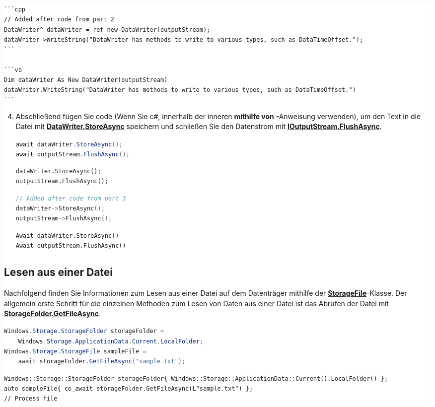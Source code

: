     ```cpp
    // Added after code from part 2
    DataWriter^ dataWriter = ref new DataWriter(outputStream);
    dataWriter->WriteString("DataWriter has methods to write to various types, such as DataTimeOffset.");
    ```
    
    ```vb
    Dim dataWriter As New DataWriter(outputStream)
    dataWriter.WriteString("DataWriter has methods to write to various types, such as DataTimeOffset.")
    ```

4.  Abschließend fügen Sie code (Wenn Sie c#, innerhalb der inneren **mithilfe von** -Anweisung verwenden), um den Text in die Datei mit [**DataWriter.StoreAsync**](/uwp/api/windows.storage.streams.datawriter.storeasync) speichern und schließen Sie den Datenstrom mit [**IOutputStream.FlushAsync**](/uwp/api/windows.storage.streams.ioutputstream.flushasync).

    ```csharp
    await dataWriter.StoreAsync();
    await outputStream.FlushAsync();
    ```
    
    ```cppwinrt
    dataWriter.StoreAsync();
    outputStream.FlushAsync();
    ```
    
    ```cpp
    // Added after code from part 3
    dataWriter->StoreAsync();
    outputStream->FlushAsync();
    ```
    
    ```vb
    Await dataWriter.StoreAsync()
    Await outputStream.FlushAsync()
    ```
    
## <a name="reading-from-a-file"></a>Lesen aus einer Datei

Nachfolgend finden Sie Informationen zum Lesen aus einer Datei auf dem Datenträger mithilfe der [**StorageFile**](/uwp/api/Windows.Storage.StorageFile)-Klasse. Der allgemein erste Schritt für die einzelnen Methoden zum Lesen von Daten aus einer Datei ist das Abrufen der Datei mit [**StorageFolder.GetFileAsync**](/uwp/api/windows.storage.storagefolder.getfileasync).

```csharp
Windows.Storage.StorageFolder storageFolder =
    Windows.Storage.ApplicationData.Current.LocalFolder;
Windows.Storage.StorageFile sampleFile =
    await storageFolder.GetFileAsync("sample.txt");
```

```cppwinrt
Windows::Storage::StorageFolder storageFolder{ Windows::Storage::ApplicationData::Current().LocalFolder() };
auto sampleFile{ co_await storageFolder.GetFileAsync(L"sample.txt") };
// Process file
```

